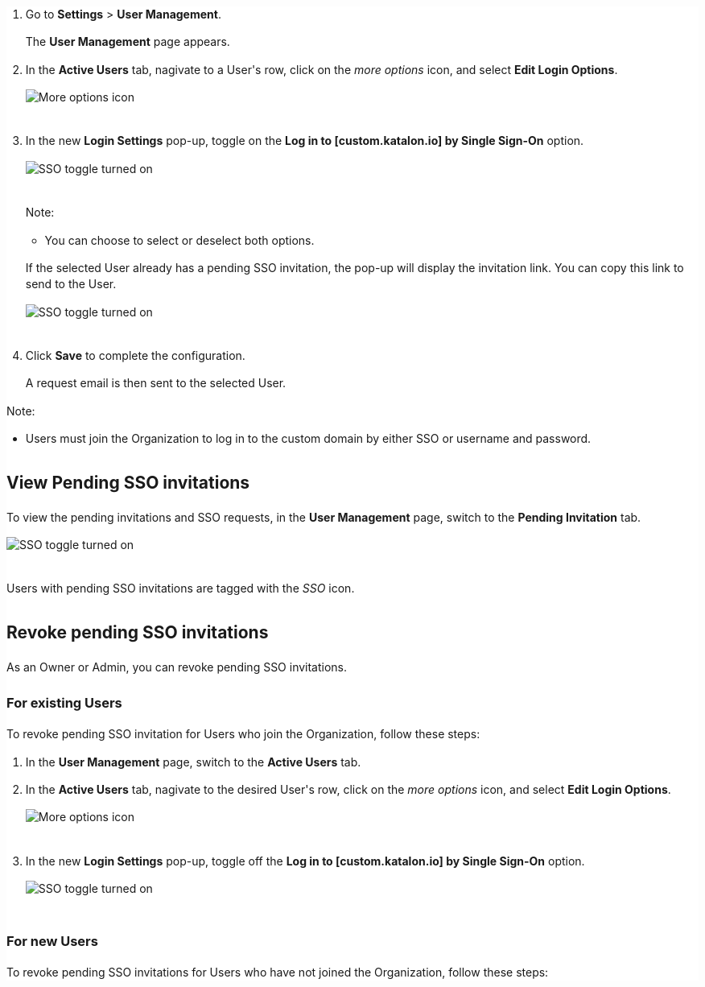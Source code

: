 <ol xmlns="http://www.w3.org/1999/xhtml" className="ol"><li className="li">     <p className="p">Go to <strong className="ph b">Settings</strong> &gt; <strong className="ph b">User         Management</strong>.</p>     <p className="p">The <strong className="ph b">User Management</strong> page appears.</p>   </li><li className="li">     <p className="p">In the <strong className="ph b">Active Users</strong> tab, nagivate to a User's       row, click on the <em className="ph i">more options</em> icon, and select       <strong className="ph b">Edit Login Options</strong>.</p>     <p className="p">       <img className="image" src={useBaseUrl("https://github.com/katalon-studio/docs-images/raw/master/katalon-analytics/docs/testops-revamp-july-sso-settings/K1-User-Management-Active-Users-tab-more-options.png")} alt="More options icon" /><br /><br />     </p>   </li><li className="li">     <p className="p">In the new <strong className="ph b">Login Settings</strong> pop-up, toggle on the       <strong className="ph b">Log in to [custom.katalon.io] by Single Sign-On</strong>       option.</p>     <p className="p">       <img className="image" src={useBaseUrl("https://github.com/katalon-studio/docs-images/raw/master/katalon-analytics/docs/testops-revamp-july-sso-settings/K1-Log-Settings-Username_Password-enabled.png")} width={500} alt="SSO toggle turned on" /><br /><br />     </p>     <div className="note note note_note"><span className="note__title">Note:</span>        <ul className="ul"><li className="li"><p className="p">You can choose to select or deselect both options.</p></li></ul>     </div>     <p className="p">If the selected User already has a pending SSO invitation, the       pop-up will display the invitation link. You can copy this link to       send to the User.</p>     <p className="p">       <img className="image" src={useBaseUrl("https://github.com/katalon-studio/docs-images/raw/master/katalon-analytics/docs/testops-revamp-july-sso-settings/K1-Login-Settings-Pending-Invitation-Link.png")} width={500} alt="SSO toggle turned on" /><br /><br />     </p>   </li><li className="li">     <p className="p">Click <strong className="ph b">Save</strong> to complete the configuration.</p>     <p className="p">A request email is then sent to the selected User.</p>   </li></ol> 
<div xmlns="http://www.w3.org/1999/xhtml" className="note note note_note"><span className="note__title">Note:</span> <ul className="ul"><li className="li"><p className="p">Users must join the Organization to log in to the custom domain
        by either SSO or username and password.</p></li></ul>
</div>
    

## <a id="id_6" class="anchor_top_offset"/>View Pending SSO invitations

    
      
<p xmlns="http://www.w3.org/1999/xhtml" className="p">To view the pending invitations and SSO requests, in the   <strong className="ph b">User Management</strong> page, switch to the   <strong className="ph b">Pending Invitation</strong> tab.</p> 
      
<p xmlns="http://www.w3.org/1999/xhtml" className="p">   <img className="image" src={useBaseUrl("https://github.com/katalon-studio/docs-images/raw/master/katalon-analytics/docs/testops-revamp-july-sso-settings/K1-Pending-Invitations.png")} alt="SSO toggle turned on" /><br /><br /> </p> 
      
<p xmlns="http://www.w3.org/1999/xhtml" className="p">Users with pending SSO invitations are tagged with the   <em className="ph i">SSO</em> icon.</p> 
    
  
    

## <a id="id_7" class="anchor_top_offset"/>Revoke pending SSO invitations

    
      
<p xmlns="http://www.w3.org/1999/xhtml" className="p">As an Owner or Admin, you can revoke pending SSO   invitations.</p> 
    
          

### <a id="id_8" class="anchor_top_offset"/>For existing Users

<p xmlns="http://www.w3.org/1999/xhtml" className="p">To revoke pending SSO invitation for Users who join the   Organization, follow these steps:</p> 
<ol xmlns="http://www.w3.org/1999/xhtml" className="ol"><li className="li">     <p className="p">In the <strong className="ph b">User Management</strong> page, switch to the       <strong className="ph b">Active Users</strong> tab.</p>   </li><li className="li">     <p className="p">In the <strong className="ph b">Active Users</strong> tab, nagivate to the       desired User's row, click on the <em className="ph i">more options</em> icon, and       select <strong className="ph b">Edit Login Options</strong>.</p>     <p className="p">       <img className="image" src={useBaseUrl("https://github.com/katalon-studio/docs-images/raw/master/katalon-analytics/docs/testops-revamp-july-sso-settings/K1-User-Management-Active-Users-tab-more-options.png")} alt="More options icon" /><br /><br />     </p>   </li><li className="li">     <p className="p">In the new <strong className="ph b">Login Settings</strong> pop-up, toggle off       the <strong className="ph b">Log in to [custom.katalon.io] by Single         Sign-On</strong> option.</p>     <p className="p">       <img className="image" src={useBaseUrl("https://github.com/katalon-studio/docs-images/raw/master/katalon-analytics/docs/testops-revamp-july-sso-settings/K1-Log-Settings-Username_Password-enabled.png")} width={500} alt="SSO toggle turned on" /><br /><br />     </p>   </li></ol> 
      

### <a id="id_9" class="anchor_top_offset"/>For new Users

      
        
<p xmlns="http://www.w3.org/1999/xhtml" className="p">To revoke pending SSO invitations for Users who have not joined   the Organization, follow these steps:</p> 
        
